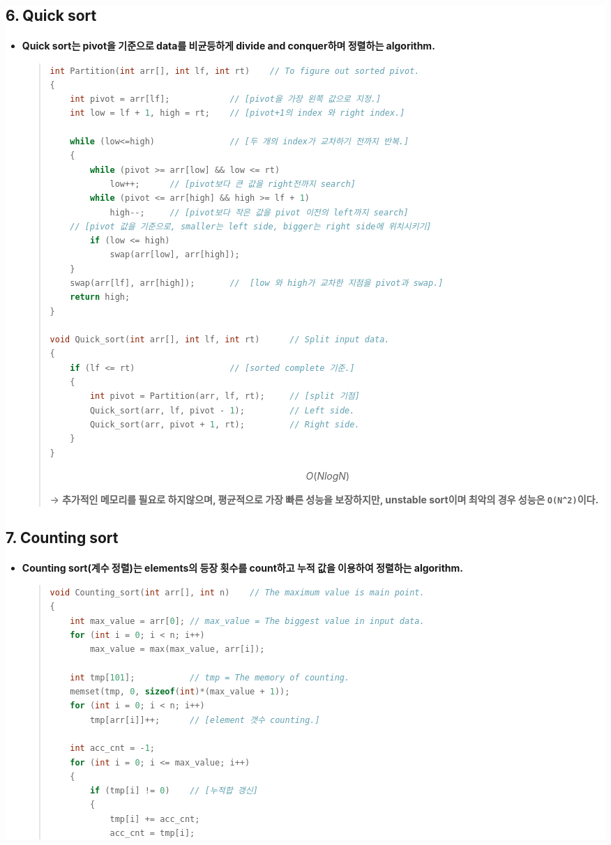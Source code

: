 ## 6. Quick sort

* **Quick sort는 pivot을 기준으로 data를 비균등하게 divide and conquer하며 정렬하는 algorithm.**

  > ```c++
  > int Partition(int arr[], int lf, int rt)	// To figure out sorted pivot.
  > {
  > 	int pivot = arr[lf];			// [pivot을 가장 왼쪽 값으로 지정.]
  > 	int low = lf + 1, high = rt;	// [pivot+1의 index 와 right index.]
  > 
  > 	while (low<=high)				// [두 개의 index가 교차하기 전까지 반복.]
  > 	{
  > 		while (pivot >= arr[low] && low <= rt)			
  > 			low++;		// [pivot보다 큰 값을 right전까지 search]
  > 		while (pivot <= arr[high] && high >= lf + 1)		
  > 			high--;		// [pivot보다 작은 값을 pivot 이전의 left까지 search]
  > 	// [pivot 값을 기준으로, smaller는 left side, bigger는 right side에 위치시키기]
  > 		if (low <= high)
  > 			swap(arr[low], arr[high]);
  > 	}
  > 	swap(arr[lf], arr[high]);		//	[low 와 high가 교차한 지점을 pivot과 swap.]
  > 	return high;
  > }
  > 
  > void Quick_sort(int arr[], int lf, int rt)		// Split input data.
  > {
  > 	if (lf <= rt)					// [sorted complete 기준.]
  > 	{
  > 		int pivot = Partition(arr, lf, rt);		// [split 기점]
  > 		Quick_sort(arr, lf, pivot - 1);			// Left side.
  > 		Quick_sort(arr, pivot + 1, rt);			// Right side.
  > 	}
  > }
  > ```
  >
  > $$
  > O(NlogN)
  > $$
  >
  > → **추가적인 메모리를 필요로 하지않으며, 평균적으로 가장 빠른 성능을 보장하지만, unstable sort이며 최악의 경우 성능은 `O(N^2)`이다.**

## 7. Counting sort

* **Counting sort(계수 정렬)는 elements의 등장 횟수를 count하고 누적 값을 이용하여 정렬하는 algorithm.**

  > ```c++
  > void Counting_sort(int arr[], int n)	// The maximum value is main point.
  > {
  > 	int max_value = arr[0];	// max_value = The biggest value in input data.
  > 	for (int i = 0; i < n; i++)
  > 		max_value = max(max_value, arr[i]);
  > 
  > 	int tmp[101];			// tmp = The memory of counting.
  > 	memset(tmp, 0, sizeof(int)*(max_value + 1));
  > 	for (int i = 0; i < n; i++)			
  > 		tmp[arr[i]]++;		// [element 갯수 counting.]
  > 	
  > 	int acc_cnt = -1;		
  > 	for (int i = 0; i <= max_value; i++)
  > 	{
  > 		if (tmp[i] != 0)	// [누적합 갱신]
  > 		{
  > 			tmp[i] += acc_cnt;
  > 			acc_cnt = tmp[i];
